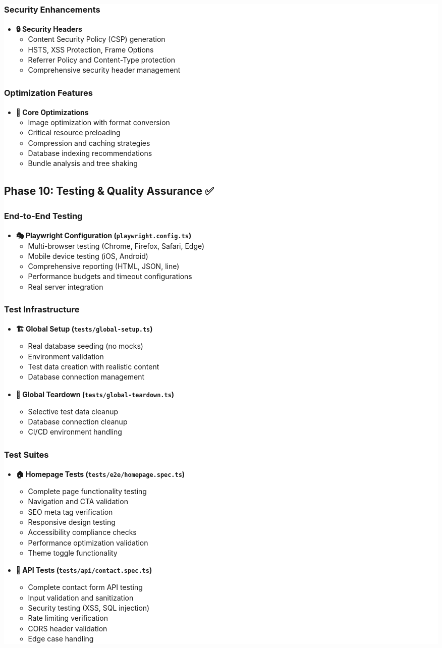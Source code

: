 ### Security Enhancements
- **🔒 Security Headers**
  - Content Security Policy (CSP) generation
  - HSTS, XSS Protection, Frame Options
  - Referrer Policy and Content-Type protection
  - Comprehensive security header management

### Optimization Features
- **🚀 Core Optimizations**
  - Image optimization with format conversion
  - Critical resource preloading
  - Compression and caching strategies
  - Database indexing recommendations
  - Bundle analysis and tree shaking

## Phase 10: Testing & Quality Assurance ✅

### End-to-End Testing
- **🎭 Playwright Configuration (`playwright.config.ts`)**
  - Multi-browser testing (Chrome, Firefox, Safari, Edge)
  - Mobile device testing (iOS, Android)
  - Comprehensive reporting (HTML, JSON, line)
  - Performance budgets and timeout configurations
  - Real server integration

### Test Infrastructure
- **🏗️ Global Setup (`tests/global-setup.ts`)**
  - Real database seeding (no mocks)
  - Environment validation
  - Test data creation with realistic content
  - Database connection management

- **🧹 Global Teardown (`tests/global-teardown.ts`)**
  - Selective test data cleanup
  - Database connection cleanup
  - CI/CD environment handling

### Test Suites
- **🏠 Homepage Tests (`tests/e2e/homepage.spec.ts`)**
  - Complete page functionality testing
  - Navigation and CTA validation
  - SEO meta tag verification
  - Responsive design testing
  - Accessibility compliance checks
  - Performance optimization validation
  - Theme toggle functionality

- **🔌 API Tests (`tests/api/contact.spec.ts`)**
  - Complete contact form API testing
  - Input validation and sanitization
  - Security testing (XSS, SQL injection)
  - Rate limiting verification
  - CORS header validation
  - Edge case handling
